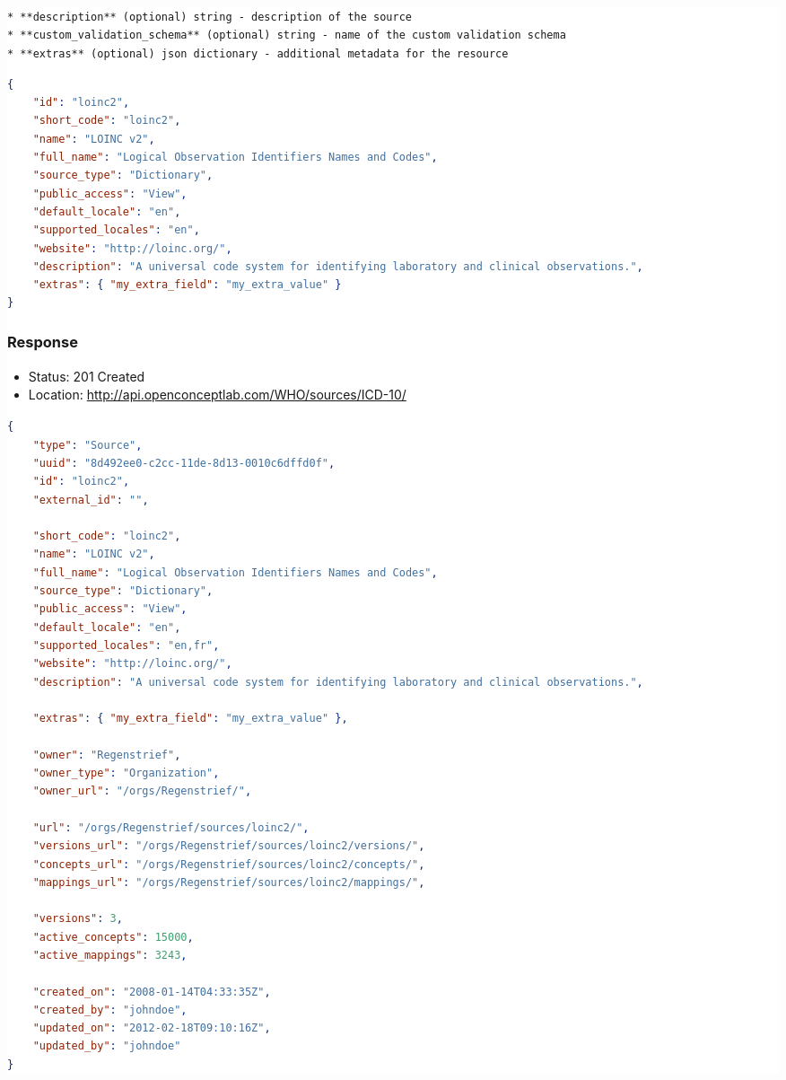     * **description** (optional) string - description of the source
    * **custom_validation_schema** (optional) string - name of the custom validation schema
    * **extras** (optional) json dictionary - additional metadata for the resource
```JSON
{
    "id": "loinc2",
    "short_code": "loinc2",
    "name": "LOINC v2",
    "full_name": "Logical Observation Identifiers Names and Codes",
    "source_type": "Dictionary",
    "public_access": "View",
    "default_locale": "en",
    "supported_locales": "en",
    "website": "http://loinc.org/",
    "description": "A universal code system for identifying laboratory and clinical observations.",
    "extras": { "my_extra_field": "my_extra_value" }
}
```

### Response
* Status: 201 Created
* Location: http://api.openconceptlab.com/WHO/sources/ICD-10/
```JSON
{
    "type": "Source",
    "uuid": "8d492ee0-c2cc-11de-8d13-0010c6dffd0f",
    "id": "loinc2",
    "external_id": "",

    "short_code": "loinc2",
    "name": "LOINC v2",
    "full_name": "Logical Observation Identifiers Names and Codes",
    "source_type": "Dictionary",
    "public_access": "View",
    "default_locale": "en",
    "supported_locales": "en,fr",
    "website": "http://loinc.org/",
    "description": "A universal code system for identifying laboratory and clinical observations.",

    "extras": { "my_extra_field": "my_extra_value" },

    "owner": "Regenstrief",
    "owner_type": "Organization",
    "owner_url": "/orgs/Regenstrief/",

    "url": "/orgs/Regenstrief/sources/loinc2/",
    "versions_url": "/orgs/Regenstrief/sources/loinc2/versions/",
    "concepts_url": "/orgs/Regenstrief/sources/loinc2/concepts/",
    "mappings_url": "/orgs/Regenstrief/sources/loinc2/mappings/",

    "versions": 3,
    "active_concepts": 15000,
    "active_mappings": 3243,

    "created_on": "2008-01-14T04:33:35Z",
    "created_by": "johndoe",
    "updated_on": "2012-02-18T09:10:16Z",
    "updated_by": "johndoe"
}
```

